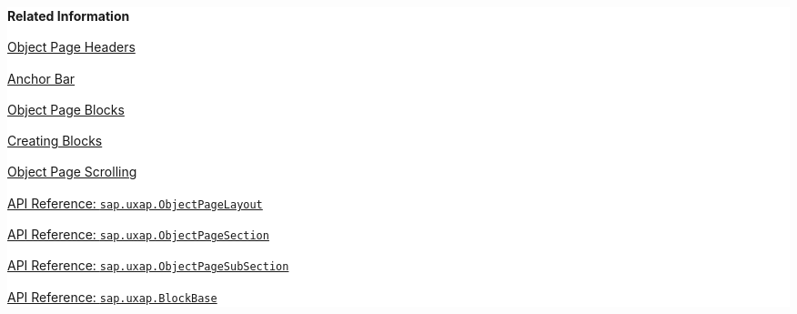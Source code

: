 **Related Information**  


[Object Page Headers](Object_Page_Headers_d2ef009.md "The sap.uxap.ObjectPageLayout control has two types of header - classic header and dynamic header.")

[Anchor Bar](Anchor_Bar_370b679.md "Displays the titles of the sections and subsections in the ObjectPageLayout and allows the user to scroll to the respective content.")

[Object Page Blocks](Object_Page_Blocks_4527729.md "The contents of the subsections in the ObjectPageLayout control are organized into blocks.")

[Creating Blocks](Creating_Blocks_2978f60.md "Important points when creating blocks for the sap.uxap.ObjectPageLayout")

[Object Page Scrolling](Object_Page_Scrolling_bc410e9.md "The object page offers different ways to handle specific scrolling scenarios.")

[API Reference: `sap.uxap.ObjectPageLayout`](https://openui5.hana.ondemand.com/#/api/sap.uxap.ObjectPageLayout)

[API Reference: `sap.uxap.ObjectPageSection`](https://openui5.hana.ondemand.com/#/api/sap.uxap.ObjectPageSection)

[API Reference: `sap.uxap.ObjectPageSubSection`](https://openui5.hana.ondemand.com/#/api/sap.uxap.ObjectPageSubSection)

[API Reference: `sap.uxap.BlockBase`](https://openui5.hana.ondemand.com/#/api/sap.uxap.BlockBase)


